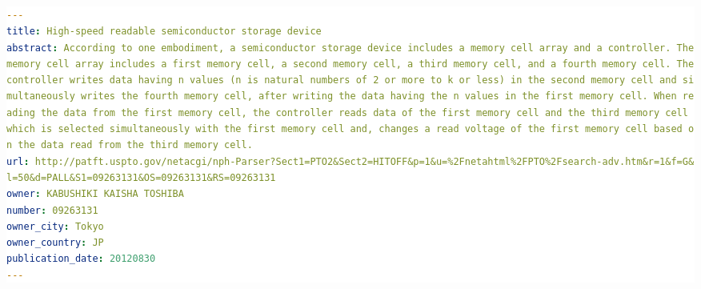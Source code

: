 ```yaml
---
title: High-speed readable semiconductor storage device
abstract: According to one embodiment, a semiconductor storage device includes a memory cell array and a controller. The memory cell array includes a first memory cell, a second memory cell, a third memory cell, and a fourth memory cell. The controller writes data having n values (n is natural numbers of 2 or more to k or less) in the second memory cell and simultaneously writes the fourth memory cell, after writing the data having the n values in the first memory cell. When reading the data from the first memory cell, the controller reads data of the first memory cell and the third memory cell which is selected simultaneously with the first memory cell and, changes a read voltage of the first memory cell based on the data read from the third memory cell.
url: http://patft.uspto.gov/netacgi/nph-Parser?Sect1=PTO2&Sect2=HITOFF&p=1&u=%2Fnetahtml%2FPTO%2Fsearch-adv.htm&r=1&f=G&l=50&d=PALL&S1=09263131&OS=09263131&RS=09263131
owner: KABUSHIKI KAISHA TOSHIBA
number: 09263131
owner_city: Tokyo
owner_country: JP
publication_date: 20120830
---
```


